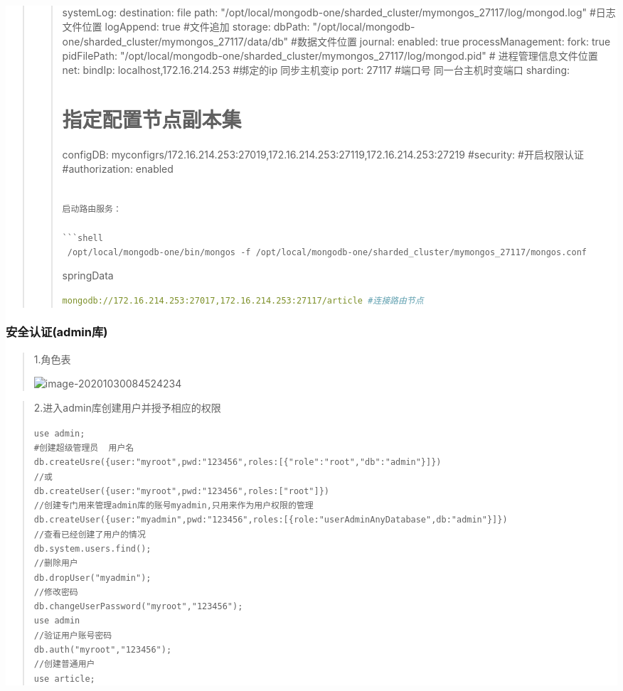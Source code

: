 > > systemLog:
> > destination: file
> > path: "/opt/local/mongodb-one/sharded_cluster/mymongos_27117/log/mongod.log"  #日志文件位置
> > logAppend: true   #文件追加
> > storage:
> > dbPath: "/opt/local/mongodb-one/sharded_cluster/mymongos_27117/data/db"   #数据文件位置
> > journal:
> >  enabled: true
> > processManagement:
> > fork: true
> > pidFilePath: "/opt/local/mongodb-one/sharded_cluster/mymongos_27117/log/mongod.pid"  # 进程管理信息文件位置
> > net:
> > bindIp: localhost,172.16.214.253  #绑定的ip   同步主机变ip
> > port: 27117   #端口号  同一台主机时变端口 
> > sharding:
> > # 指定配置节点副本集
> > configDB: myconfigrs/172.16.214.253:27019,172.16.214.253:27119,172.16.214.253:27219
> > #security:
> > 	#开启权限认证
> > 	#authorization: enabled
> > ```
> >
> > 启动路由服务：
> >
> > ```shell
> >  /opt/local/mongodb-one/bin/mongos -f /opt/local/mongodb-one/sharded_cluster/mymongos_27117/mongos.conf   
> > ```
> >
> > springData
> >
> > ```yaml
> > mongodb://172.16.214.253:27017,172.16.214.253:27117/article #连接路由节点
> > ```

###  安全认证(admin库)

>  1.角色表
>
>  ![image-20201030084524234](C:\Users\j30007830\AppData\Roaming\Typora\typora-user-images\image-20201030084524234.png)

> 2.进入admin库创建用户并授予相应的权限
>
> ```shell
> use admin;
> #创建超级管理员  用户名
> db.createUsre({user:"myroot",pwd:"123456",roles:[{"role":"root","db":"admin"}]})
> //或
> db.createUser({user:"myroot",pwd:"123456",roles:["root"]})
> //创建专门用来管理admin库的账号myadmin,只用来作为用户权限的管理
> db.createUser({user:"myadmin",pwd:"123456",roles:[{role:"userAdminAnyDatabase",db:"admin"}]})
> //查看已经创建了用户的情况
> db.system.users.find();
> //删除用户
> db.dropUser("myadmin");
> //修改密码
> db.changeUserPassword("myroot","123456");
> use admin 
> //验证用户账号密码
> db.auth("myroot","123456");
> //创建普通用户
> use article;